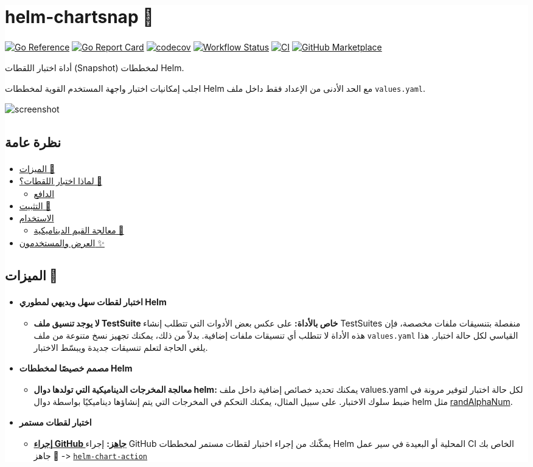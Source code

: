 # helm-chartsnap 📸 
[![Go Reference](https://pkg.go.dev/badge/github.com/jlandowner/helm-chartsnap.svg)](https://pkg.go.dev/github.com/jlandowner/helm-chartsnap)
[![Go Report Card](https://goreportcard.com/badge/github.com/jlandowner/helm-chartsnap)](https://goreportcard.com/report/github.com/jlandowner/helm-chartsnap)
[![codecov](https://codecov.io/gh/jlandowner/helm-chartsnap/graph/badge.svg?token=8ARG53CRL7)](https://codecov.io/gh/jlandowner/helm-chartsnap)
[![Workflow Status](https://github.com/jlandowner/helm-chartsnap/actions/workflows/release.yaml/badge.svg)](https://github.com/jlandowner/helm-chartsnap/actions/workflows/release.yaml)
[![CI](https://github.com/jlandowner/helm-chartsnap/actions/workflows/ci.yaml/badge.svg)](https://github.com/jlandowner/helm-chartsnap/actions/workflows/ci.yaml)
[![GitHub Marketplace](https://img.shields.io/badge/Marketplace-Helm%20chartsnap%20action-blue.svg?colorA=24292e&colorB=0366d6&style=flat&longCache=true&logo=github)](https://github.com/marketplace/actions/helm-chartsnap-action)

أداة اختبار اللقطات (Snapshot) لمخططات Helm.

اجلب إمكانيات اختبار واجهة المستخدم القوية لمخططات Helm مع الحد الأدنى من الإعداد فقط داخل ملف `values.yaml`.

![screenshot](https://raw.githubusercontent.com/jlandowner/helm-chartsnap/main/docs/screenshot.png)

## نظرة عامة
- [الميزات 🔑](#الميزات-)
- [لماذا اختبار اللقطات؟ 📸](#لماذا-اختبار-اللقطات-)
  - [الدافع](#الدافع)
- [التثبيت 🚀](#التثبيت-)
- [الاستخدام](#الاستخدام)
  - [معالجة القيم الديناميكية 💪](#معالجة-القيم-الديناميكية-)
- [العرض والمستخدمون ✨](#العرض--والمستخدمون-)


## الميزات 🔑

* **اختبار لقطات سهل وبديهي لمطوري Helm**
  
  - **لا يوجد تنسيق ملف TestSuite خاص بالأداة:** على عكس بعض الأدوات التي تتطلب إنشاء TestSuites منفصلة بتنسيقات ملفات مخصصة، فإن هذه الأداة لا تتطلب أي تنسيقات ملفات إضافية. بدلاً من ذلك، يمكنك تجهيز نسخ متنوعة من ملف `values.yaml` القياسي لكل حالة اختبار. هذا يلغي الحاجة لتعلم تنسيقات جديدة ويبسّط الاختبار.

* **مصمم خصيصًا لمخططات Helm**

  - **معالجة المخرجات الديناميكية التي تولدها دوال helm:** يمكنك تحديد خصائص إضافية داخل ملف values.yaml لكل حالة اختبار لتوفير مرونة في ضبط سلوك الاختبار. على سبيل المثال، يمكنك التحكم في المخرجات التي يتم إنشاؤها ديناميكيًا بواسطة دوال helm مثل [randAlphaNum](https://helm.sh/docs/chart_template_guide/function_list/).

* **اختبار لقطات مستمر**

  - **[إجراء GitHub جاهز](https://github.com/jlandowner/helm-chartsnap-action):** إجراء GitHub يمكّنك من إجراء اختبار لقطات مستمر لمخططات Helm المحلية أو البعيدة في سير عمل CI الخاص بك جاهز 🚀 -> [`helm-chart-action`](https://github.com/jlandowner/helm-chartsnap-action)
